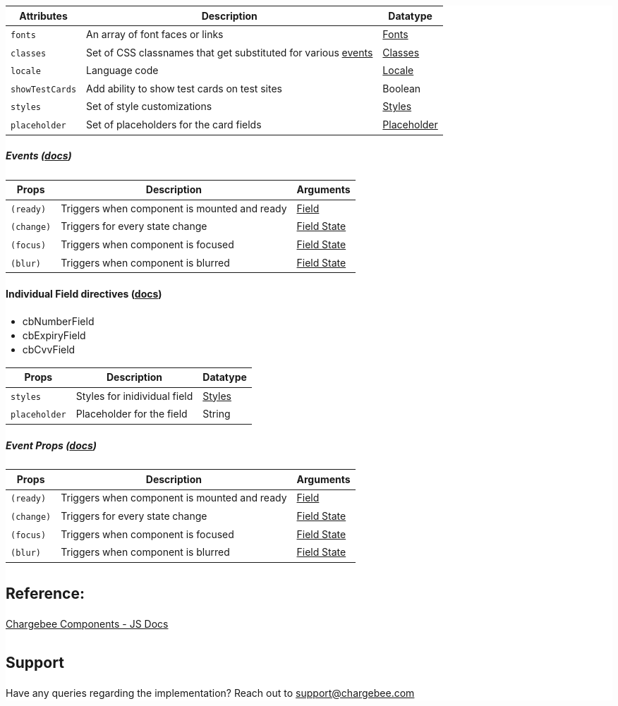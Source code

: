 | Attributes      | Description                                                                                                                                     | Datatype                                                                                                |
| --------------- | ----------------------------------------------------------------------------------------------------------------------------------------------- | ------------------------------------------------------------------------------------------------------- |
| `fonts`         | An array of font faces or links                                                                                                                 | [Fonts](https://chargebee.com/checkout-portal-docs/components-fields-reference.html#parameters-3)       |
| `classes`       | Set of CSS classnames that get substituted for various [events](https://chargebee.com/checkout-portal-docs/components-fields-reference.html#on) | [Classes](https://chargebee.com/checkout-portal-docs/components-fields-reference.html#parameters-3)     |
| `locale`        | Language code                                                                                                                                   | [Locale](https://chargebee.com/checkout-portal-docs/components-fields-reference.html#parameters-3)      |
| `showTestCards` | Add ability to show test cards on test sites                                                                                                    | Boolean                                                                                                 |
| `styles`        | Set of style customizations                                                                                                                     | [Styles](https://chargebee.com/checkout-portal-docs/components-fields-reference.html#parameters-3)      |
| `placeholder`   | Set of placeholders for the card fields                                                                                                         | [Placeholder](https://chargebee.com/checkout-portal-docs/components-fields-reference.html#parameters-3) |

##### Events ([docs](https://chargebee.com/checkout-portal-docs/components-fields-reference.html#on))

| Props      | Description                                  | Arguments                                                                                               |
| ---------- | -------------------------------------------- | ------------------------------------------------------------------------------------------------------- |
| `(ready)`  | Triggers when component is mounted and ready | [Field](https://chargebee.com/checkout-portal-docs/components-fields-reference.html#card-field-object)  |
| `(change)` | Triggers for every state change              | [Field State](https://chargebee.com/checkout-portal-docs/components-fields-reference.html#parameters-6) |
| `(focus)`  | Triggers when component is focused           | [Field State](https://chargebee.com/checkout-portal-docs/components-fields-reference.html#parameters-6) |
| `(blur)`   | Triggers when component is blurred           | [Field State](https://chargebee.com/checkout-portal-docs/components-fields-reference.html#parameters-6) |

#### Individual Field directives ([docs](https://chargebee.com/checkout-portal-docs/components-fields-reference.html#card-field-object))

- cbNumberField
- cbExpiryField
- cbCvvField

| Props         | Description                  | Datatype                                                                                           |
| ------------- | ---------------------------- | -------------------------------------------------------------------------------------------------- |
| `styles`      | Styles for inidividual field | [Styles](http://localhost:8081/checkout-portal-docs/components-fields-reference.html#parameters-5) |
| `placeholder` | Placeholder for the field    | String                                                                                             |

##### Event Props ([docs](https://chargebee.com/checkout-portal-docs/components-fields-reference.html#on-2))

| Props      | Description                                  | Arguments                                                                                               |
| ---------- | -------------------------------------------- | ------------------------------------------------------------------------------------------------------- |
| `(ready)`  | Triggers when component is mounted and ready | [Field](https://chargebee.com/checkout-portal-docs/components-fields-reference.html#card-field-object)  |
| `(change)` | Triggers for every state change              | [Field State](https://chargebee.com/checkout-portal-docs/components-fields-reference.html#parameters-6) |
| `(focus)`  | Triggers when component is focused           | [Field State](https://chargebee.com/checkout-portal-docs/components-fields-reference.html#parameters-6) |
| `(blur)`   | Triggers when component is blurred           | [Field State](https://chargebee.com/checkout-portal-docs/components-fields-reference.html#parameters-6) |

## Reference:

[Chargebee Components - JS Docs](https://chargebee.com/checkout-portal-docs/components-fields-integrations.html#quick-start-integration)

## Support

Have any queries regarding the implementation? Reach out to [support@chargebee.com](mailto:support@chargebee.com)
